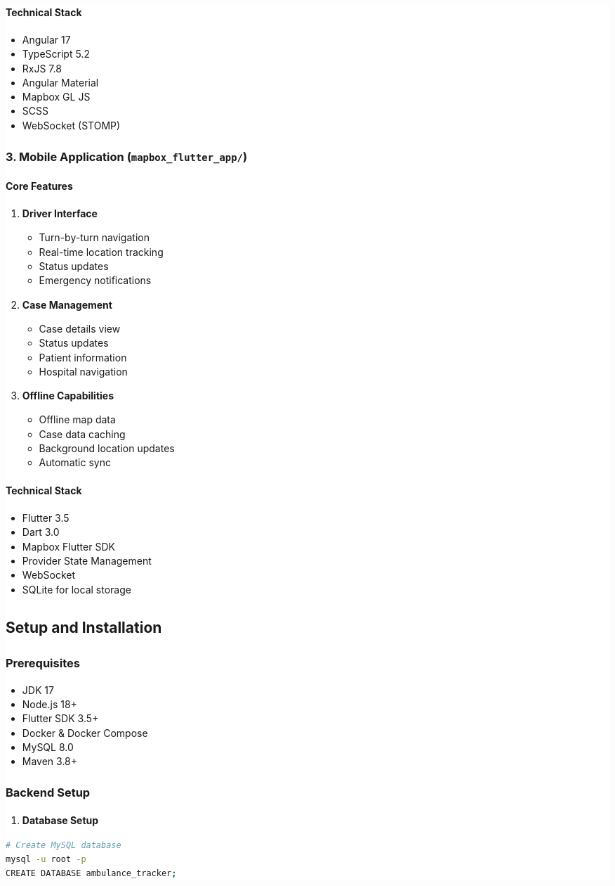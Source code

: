 #### Technical Stack
- Angular 17
- TypeScript 5.2
- RxJS 7.8
- Angular Material
- Mapbox GL JS
- SCSS
- WebSocket (STOMP)

### 3. Mobile Application (`mapbox_flutter_app/`)

#### Core Features
1. **Driver Interface**
   - Turn-by-turn navigation
   - Real-time location tracking
   - Status updates
   - Emergency notifications

2. **Case Management**
   - Case details view
   - Status updates
   - Patient information
   - Hospital navigation

3. **Offline Capabilities**
   - Offline map data
   - Case data caching
   - Background location updates
   - Automatic sync

#### Technical Stack
- Flutter 3.5
- Dart 3.0
- Mapbox Flutter SDK
- Provider State Management
- WebSocket
- SQLite for local storage

## Setup and Installation

### Prerequisites
- JDK 17
- Node.js 18+
- Flutter SDK 3.5+
- Docker & Docker Compose
- MySQL 8.0
- Maven 3.8+

### Backend Setup

1. **Database Setup**
```bash
# Create MySQL database
mysql -u root -p
CREATE DATABASE ambulance_tracker;
```
